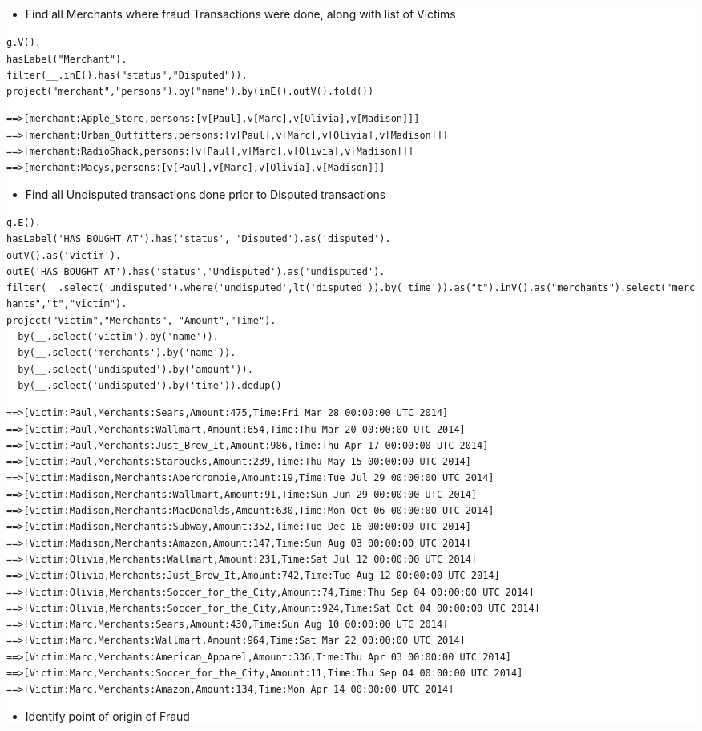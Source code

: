 
* Find all Merchants where fraud Transactions were done, along with list of Victims

```
g.V().
hasLabel("Merchant").
filter(__.inE().has("status","Disputed")).
project("merchant","persons").by("name").by(inE().outV().fold())

```

```
==>[merchant:Apple_Store,persons:[v[Paul],v[Marc],v[Olivia],v[Madison]]]
==>[merchant:Urban_Outfitters,persons:[v[Paul],v[Marc],v[Olivia],v[Madison]]]
==>[merchant:RadioShack,persons:[v[Paul],v[Marc],v[Olivia],v[Madison]]]
==>[merchant:Macys,persons:[v[Paul],v[Marc],v[Olivia],v[Madison]]] 
```

* Find all Undisputed transactions done prior to Disputed transactions

```
g.E().
hasLabel('HAS_BOUGHT_AT').has('status', 'Disputed').as('disputed').
outV().as('victim').
outE('HAS_BOUGHT_AT').has('status','Undisputed').as('undisputed').
filter(__.select('undisputed').where('undisputed',lt('disputed')).by('time')).as("t").inV().as("merchants").select("merchants","t","victim").
project("Victim","Merchants", "Amount","Time").
  by(__.select('victim').by('name')).
  by(__.select('merchants').by('name')).
  by(__.select('undisputed').by('amount')).
  by(__.select('undisputed').by('time')).dedup()
```

```
==>[Victim:Paul,Merchants:Sears,Amount:475,Time:Fri Mar 28 00:00:00 UTC 2014]
==>[Victim:Paul,Merchants:Wallmart,Amount:654,Time:Thu Mar 20 00:00:00 UTC 2014]
==>[Victim:Paul,Merchants:Just_Brew_It,Amount:986,Time:Thu Apr 17 00:00:00 UTC 2014]
==>[Victim:Paul,Merchants:Starbucks,Amount:239,Time:Thu May 15 00:00:00 UTC 2014]
==>[Victim:Madison,Merchants:Abercrombie,Amount:19,Time:Tue Jul 29 00:00:00 UTC 2014]
==>[Victim:Madison,Merchants:Wallmart,Amount:91,Time:Sun Jun 29 00:00:00 UTC 2014]
==>[Victim:Madison,Merchants:MacDonalds,Amount:630,Time:Mon Oct 06 00:00:00 UTC 2014]
==>[Victim:Madison,Merchants:Subway,Amount:352,Time:Tue Dec 16 00:00:00 UTC 2014]
==>[Victim:Madison,Merchants:Amazon,Amount:147,Time:Sun Aug 03 00:00:00 UTC 2014]
==>[Victim:Olivia,Merchants:Wallmart,Amount:231,Time:Sat Jul 12 00:00:00 UTC 2014]
==>[Victim:Olivia,Merchants:Just_Brew_It,Amount:742,Time:Tue Aug 12 00:00:00 UTC 2014]
==>[Victim:Olivia,Merchants:Soccer_for_the_City,Amount:74,Time:Thu Sep 04 00:00:00 UTC 2014]
==>[Victim:Olivia,Merchants:Soccer_for_the_City,Amount:924,Time:Sat Oct 04 00:00:00 UTC 2014]
==>[Victim:Marc,Merchants:Sears,Amount:430,Time:Sun Aug 10 00:00:00 UTC 2014]
==>[Victim:Marc,Merchants:Wallmart,Amount:964,Time:Sat Mar 22 00:00:00 UTC 2014]
==>[Victim:Marc,Merchants:American_Apparel,Amount:336,Time:Thu Apr 03 00:00:00 UTC 2014]
==>[Victim:Marc,Merchants:Soccer_for_the_City,Amount:11,Time:Thu Sep 04 00:00:00 UTC 2014]
==>[Victim:Marc,Merchants:Amazon,Amount:134,Time:Mon Apr 14 00:00:00 UTC 2014]
```

* Identify point of origin of Fraud
